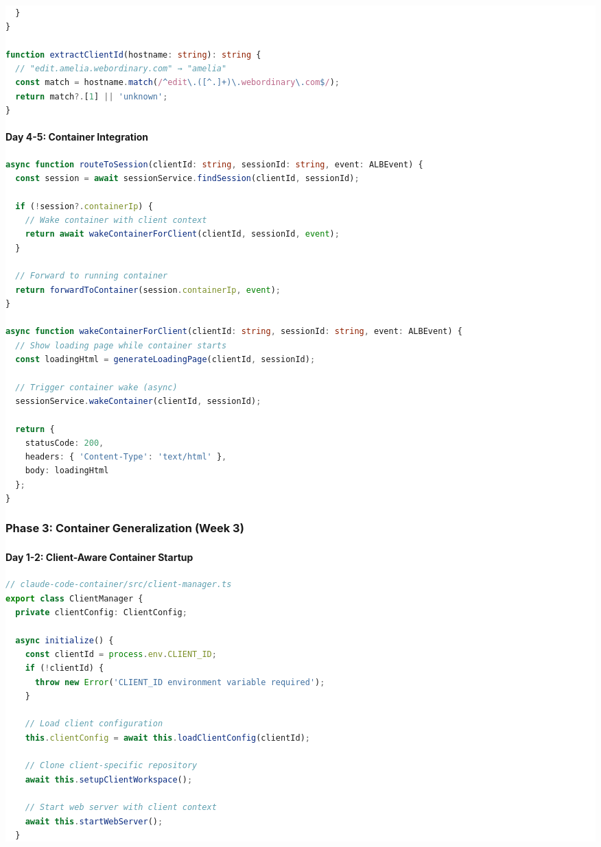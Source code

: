 ```typescript
  }
}

function extractClientId(hostname: string): string {
  // "edit.amelia.webordinary.com" → "amelia"
  const match = hostname.match(/^edit\.([^.]+)\.webordinary\.com$/);
  return match?.[1] || 'unknown';
}
```

#### Day 4-5: Container Integration
```typescript
async function routeToSession(clientId: string, sessionId: string, event: ALBEvent) {
  const session = await sessionService.findSession(clientId, sessionId);
  
  if (!session?.containerIp) {
    // Wake container with client context
    return await wakeContainerForClient(clientId, sessionId, event);
  }
  
  // Forward to running container
  return forwardToContainer(session.containerIp, event);
}

async function wakeContainerForClient(clientId: string, sessionId: string, event: ALBEvent) {
  // Show loading page while container starts
  const loadingHtml = generateLoadingPage(clientId, sessionId);
  
  // Trigger container wake (async)
  sessionService.wakeContainer(clientId, sessionId);
  
  return {
    statusCode: 200,
    headers: { 'Content-Type': 'text/html' },
    body: loadingHtml
  };
}
```

### Phase 3: Container Generalization (Week 3)

#### Day 1-2: Client-Aware Container Startup
```typescript
// claude-code-container/src/client-manager.ts
export class ClientManager {
  private clientConfig: ClientConfig;

  async initialize() {
    const clientId = process.env.CLIENT_ID;
    if (!clientId) {
      throw new Error('CLIENT_ID environment variable required');
    }

    // Load client configuration
    this.clientConfig = await this.loadClientConfig(clientId);
    
    // Clone client-specific repository
    await this.setupClientWorkspace();
    
    // Start web server with client context
    await this.startWebServer();
  }

```